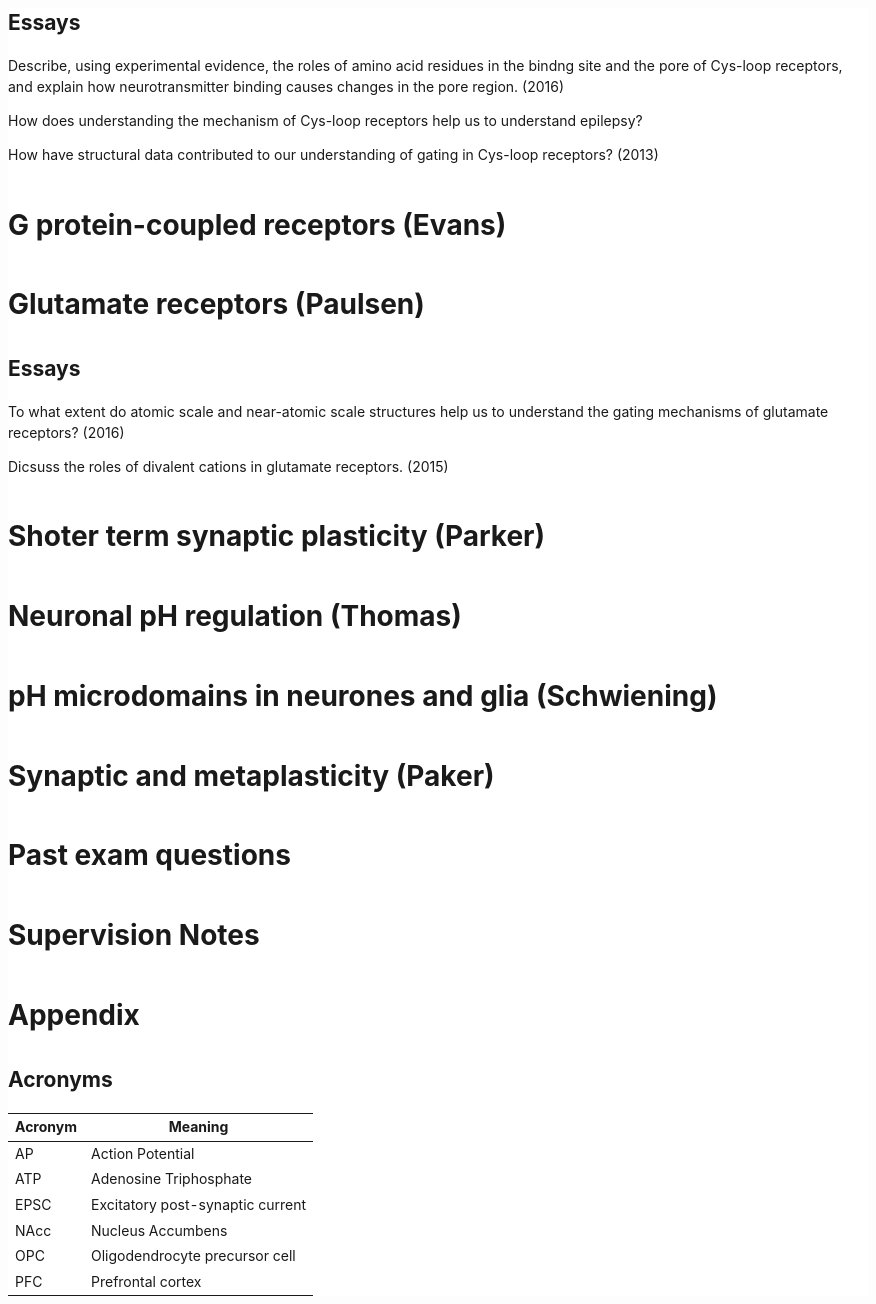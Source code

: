 ## Essays 

Describe, using experimental evidence, the roles of amino acid residues in the bindng site and the pore of Cys-loop receptors, and explain how neurotransmitter binding causes changes in the pore region. (2016)

How does understanding the mechanism of Cys-loop receptors help us to understand epilepsy?

How have structural data contributed to our understanding of gating in Cys-loop receptors? (2013)

# G protein-coupled receptors (Evans)
# Glutamate receptors (Paulsen)

## Essays 

To what extent do atomic scale and near-atomic scale structures help us to understand the gating mechanisms of glutamate receptors? (2016)

Dicsuss the roles of divalent cations in glutamate receptors. (2015)


# Shoter term synaptic plasticity (Parker)
# Neuronal pH regulation (Thomas)
# pH microdomains in neurones and glia (Schwiening)
# Synaptic and metaplasticity (Paker)
# Past exam questions 
# Supervision Notes 



# Appendix 

## Acronyms 

| Acronym |             Meaning              |
|---------|----------------------------------|
| AP      | Action Potential                 |
| ATP     | Adenosine Triphosphate           |
| EPSC    | Excitatory post-synaptic current |
| NAcc    | Nucleus Accumbens                |
| OPC     | Oligodendrocyte precursor cell   |
| PFC     | Prefrontal cortex                |


